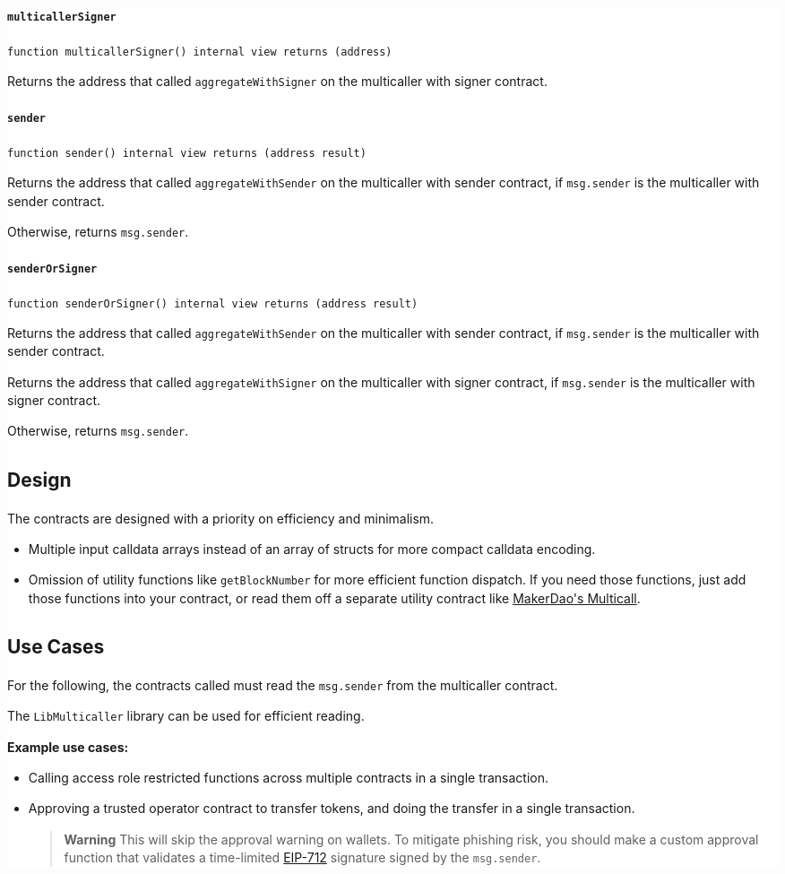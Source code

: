 
#### `multicallerSigner`
```solidity
function multicallerSigner() internal view returns (address)
```  
Returns the address that called `aggregateWithSigner` on the multicaller with signer contract.


#### `sender`
```solidity
function sender() internal view returns (address result)
```  
Returns the address that called `aggregateWithSender` on the multicaller with sender contract, if `msg.sender` is the multicaller with sender contract.

Otherwise, returns `msg.sender`.

#### `senderOrSigner`
```solidity
function senderOrSigner() internal view returns (address result)
```  
Returns the address that called `aggregateWithSender` on the multicaller with sender contract, if `msg.sender` is the multicaller with sender contract.

Returns the address that called `aggregateWithSigner` on the multicaller with signer contract, if `msg.sender` is the multicaller with signer contract.

Otherwise, returns `msg.sender`.



## Design

The contracts are designed with a priority on efficiency and minimalism. 

- Multiple input calldata arrays instead of an array of structs for more compact calldata encoding.

- Omission of utility functions like `getBlockNumber` for more efficient function dispatch. If you need those functions, just add those functions into your contract, or read them off a separate utility contract like [MakerDao's Multicall](https://github.com/makerdao/multicall).

## Use Cases

For the following, the contracts called must read the `msg.sender` from the multicaller contract. 

The `LibMulticaller` library can be used for efficient reading.

**Example use cases:**

- Calling access role restricted functions across multiple contracts in a single transaction. 

- Approving a trusted operator contract to transfer tokens, and doing the transfer in a single transaction. 

  > **Warning** This will skip the approval warning on wallets. To mitigate phishing risk, you should make a custom approval function that validates a time-limited [EIP-712](https://eips.ethereum.org/EIPS/eip-712) signature signed by the `msg.sender`. 
